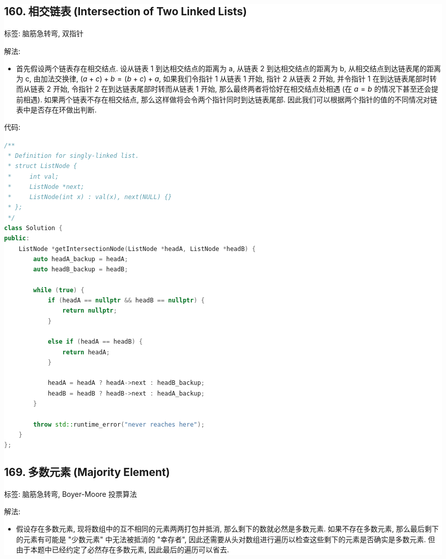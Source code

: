 
## 160. 相交链表 (Intersection of Two Linked Lists)

标签: 脑筋急转弯, 双指针

解法:

- 首先假设两个链表存在相交结点. 设从链表 1 到达相交结点的距离为 a, 从链表 2 到达相交结点的距离为 b, 从相交结点到达链表尾的距离为 c, 由加法交换律, $(a + c) + b = (b + c) + a$, 如果我们令指针 1 从链表 1 开始, 指针 2 从链表 2 开始, 并令指针 1 在到达链表尾部时转而从链表 2 开始, 令指针 2 在到达链表尾部时转而从链表 1 开始, 那么最终两者将恰好在相交结点处相遇 (在 $a = b$ 的情况下甚至还会提前相遇). 如果两个链表不存在相交结点, 那么这样做将会令两个指针同时到达链表尾部. 因此我们可以根据两个指针的值的不同情况对链表中是否存在环做出判断.

代码:

```cpp
/**
 * Definition for singly-linked list.
 * struct ListNode {
 *     int val;
 *     ListNode *next;
 *     ListNode(int x) : val(x), next(NULL) {}
 * };
 */
class Solution {
public:
    ListNode *getIntersectionNode(ListNode *headA, ListNode *headB) {
        auto headA_backup = headA;
        auto headB_backup = headB;

        while (true) {
            if (headA == nullptr && headB == nullptr) {
                return nullptr;
            }

            else if (headA == headB) {
                return headA;
            }

            headA = headA ? headA->next : headB_backup;
            headB = headB ? headB->next : headA_backup;
        }

        throw std::runtime_error("never reaches here");
    }
};
```

## 169. 多数元素 (Majority Element)

标签: 脑筋急转弯, Boyer-Moore 投票算法

解法:

- 假设存在多数元素, 现将数组中的互不相同的元素两两打包并抵消, 那么剩下的数就必然是多数元素. 如果不存在多数元素, 那么最后剩下的元素有可能是 "少数元素" 中无法被抵消的 "幸存者", 因此还需要从头对数组进行遍历以检查这些剩下的元素是否确实是多数元素. 但由于本题中已经约定了必然存在多数元素, 因此最后的遍历可以省去.
